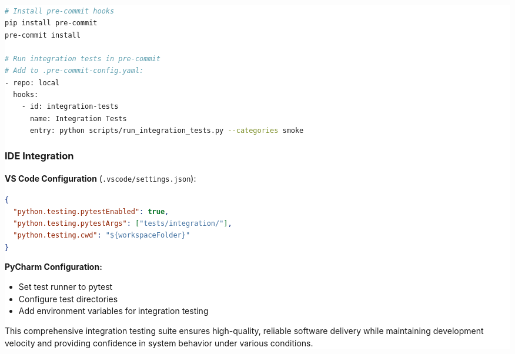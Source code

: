 ```bash
# Install pre-commit hooks
pip install pre-commit
pre-commit install

# Run integration tests in pre-commit
# Add to .pre-commit-config.yaml:
- repo: local
  hooks:
    - id: integration-tests
      name: Integration Tests
      entry: python scripts/run_integration_tests.py --categories smoke
```

### IDE Integration

**VS Code Configuration** (`.vscode/settings.json`):
```json
{
  "python.testing.pytestEnabled": true,
  "python.testing.pytestArgs": ["tests/integration/"],
  "python.testing.cwd": "${workspaceFolder}"
}
```

**PyCharm Configuration:**
- Set test runner to pytest
- Configure test directories
- Add environment variables for integration testing

This comprehensive integration testing suite ensures high-quality, reliable software delivery while maintaining development velocity and providing confidence in system behavior under various conditions.